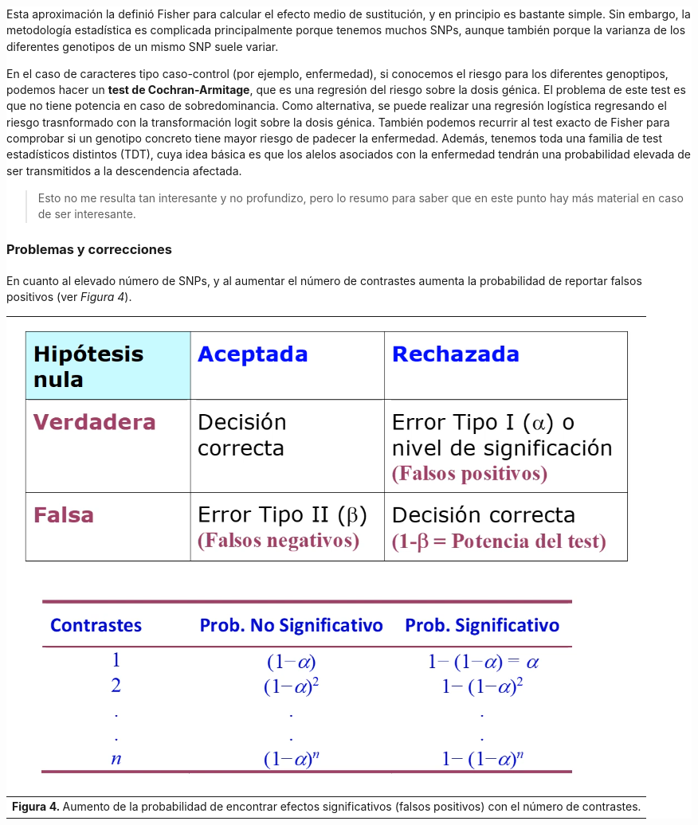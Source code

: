 Esta aproximación la definió Fisher para calcular el efecto medio de sustitución, y en principio es bastante simple. Sin embargo, la metodología estadística es complicada principalmente porque tenemos muchos SNPs, aunque también porque la varianza de los diferentes genotipos de un mismo SNP suele variar.  

En el caso de caracteres tipo caso-control (por ejemplo, enfermedad), si conocemos el riesgo para los diferentes genoptipos, podemos hacer un **test de Cochran-Armitage**, que es una regresión del riesgo sobre la dosis génica. El problema de este test es que no tiene potencia en caso de sobredominancia. Como alternativa, se puede realizar una regresión logística regresando el riesgo trasnformado con la transformación logit sobre la dosis génica. También podemos recurrir al test exacto de Fisher para comprobar si un genotipo concreto tiene mayor riesgo de padecer la enfermedad. Además, tenemos toda una familia de test estadísticos distintos (TDT), cuya idea básica es que los alelos asociados con la enfermedad tendrán una probabilidad elevada de ser transmitidos a la descendencia afectada. 

> Esto no me resulta tan interesante y no profundizo, pero lo resumo para saber que en este punto hay más material en caso de ser interesante. 


### Problemas y correcciones 

En cuanto al elevado número de SNPs, y al aumentar el número de contrastes aumenta la probabilidad de reportar falsos positivos (ver *Figura 4*).

| ![GWAS falsos positivos](img/clase7_GWAS_false_positives.png) |
| :-- |
| **Figura 4.** Aumento de la probabilidad de encontrar efectos significativos (falsos positivos) con el número de contrastes. | 
